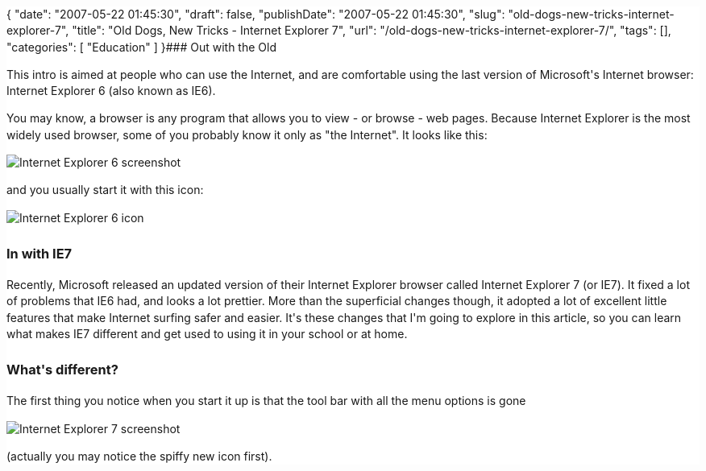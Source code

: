 {
    "date": "2007-05-22 01:45:30",
    "draft": false,
    "publishDate": "2007-05-22 01:45:30",
    "slug": "old-dogs-new-tricks-internet-explorer-7",
    "title": "Old Dogs, New Tricks - Internet Explorer 7",
    "url": "\/old-dogs-new-tricks-internet-explorer-7\/",
    "tags": [],
    "categories": [
        "Education"
    ]
}### Out with the Old

This intro is aimed at people who can use the Internet, and are
comfortable using the last version of Microsoft's Internet browser:
Internet Explorer 6 (also known as IE6).

You may know, a browser is any program that allows you to view - or
browse - web pages. Because Internet Explorer is the most widely used
browser, some of you probably know it only as "the Internet". It looks
like this:

![Internet Explorer 6
screenshot](https://turbo.geekorium.com.au/wp-content/uploads/2007/05/ie61.png "Internet Explorer 6 screenshot")

and you usually start it with this icon:

![Internet Explorer 6
icon](https://turbo.geekorium.com.au/wp-content/uploads/2007/05/ie6icon.png "Internet Explorer 6 icon")

### In with IE7

Recently, Microsoft released an updated version of their Internet
Explorer browser called Internet Explorer 7 (or IE7). It fixed a lot of
problems that IE6 had, and looks a lot prettier. More than the
superficial changes though, it adopted a lot of excellent little
features that make Internet surfing safer and easier. It's these changes
that I'm going to explore in this article, so you can learn what makes
IE7 different and get used to using it in your school or at home.

### What's different?

The first thing you notice when you start it up is that the tool bar
with all the menu options is gone

![Internet Explorer 7
screenshot](https://turbo.geekorium.com.au/wp-content/uploads/2007/05/ie7.png "Internet Explorer 7 screenshot")

(actually you may notice the spiffy new icon first).
